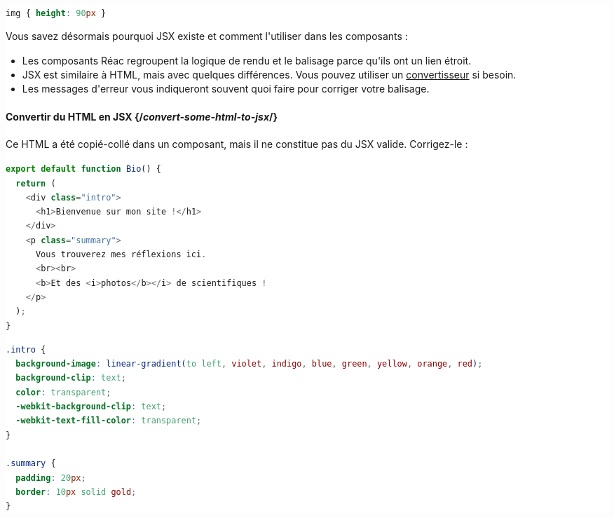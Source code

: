```css
img { height: 90px }
```

</Sandpack>

<Recap>

Vous savez désormais pourquoi JSX existe et comment l'utiliser dans les composants :

* Les composants Réac regroupent la logique de rendu et le balisage parce qu'ils ont un lien étroit.
* JSX est similaire à HTML, mais avec quelques différences. Vous pouvez utiliser un [convertisseur](https://transform.tools/html-to-jsx) si besoin.
* Les messages d'erreur vous indiqueront souvent quoi faire pour corriger votre balisage.

</Recap>



<Challenges>

#### Convertir du HTML en JSX {/*convert-some-html-to-jsx*/}

Ce HTML a été copié-collé dans un composant, mais il ne constitue pas du JSX valide. Corrigez-le :

<Sandpack>

```js
export default function Bio() {
  return (
    <div class="intro">
      <h1>Bienvenue sur mon site !</h1>
    </div>
    <p class="summary">
      Vous trouverez mes réflexions ici.
      <br><br>
      <b>Et des <i>photos</b></i> de scientifiques !
    </p>
  );
}
```

```css
.intro {
  background-image: linear-gradient(to left, violet, indigo, blue, green, yellow, orange, red);
  background-clip: text;
  color: transparent;
  -webkit-background-clip: text;
  -webkit-text-fill-color: transparent;
}

.summary {
  padding: 20px;
  border: 10px solid gold;
}
```
